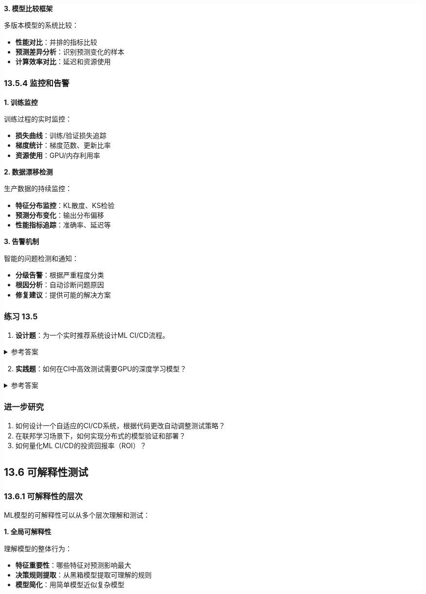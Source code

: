 **3. 模型比较框架**

多版本模型的系统比较：
- **性能对比**：并排的指标比较
- **预测差异分析**：识别预测变化的样本
- **计算效率对比**：延迟和资源使用

### 13.5.4 监控和告警

**1. 训练监控**

训练过程的实时监控：
- **损失曲线**：训练/验证损失追踪
- **梯度统计**：梯度范数、更新比率
- **资源使用**：GPU/内存利用率

**2. 数据漂移检测**

生产数据的持续监控：
- **特征分布监控**：KL散度、KS检验
- **预测分布变化**：输出分布偏移
- **性能指标追踪**：准确率、延迟等

**3. 告警机制**

智能的问题检测和通知：
- **分级告警**：根据严重程度分类
- **根因分析**：自动诊断问题原因
- **修复建议**：提供可能的解决方案

### 练习 13.5

1. **设计题**：为一个实时推荐系统设计ML CI/CD流程。

<details><summary>参考答案</summary></details>

2. **实践题**：如何在CI中高效测试需要GPU的深度学习模型？

<details><summary>参考答案</summary></details>

### 进一步研究

1. 如何设计一个自适应的CI/CD系统，根据代码更改自动调整测试策略？
2. 在联邦学习场景下，如何实现分布式的模型验证和部署？
3. 如何量化ML CI/CD的投资回报率（ROI）？

## 13.6 可解释性测试

### 13.6.1 可解释性的层次

ML模型的可解释性可以从多个层次理解和测试：

**1. 全局可解释性**

理解模型的整体行为：
- **特征重要性**：哪些特征对预测影响最大
- **决策规则提取**：从黑箱模型提取可理解的规则
- **模型简化**：用简单模型近似复杂模型
